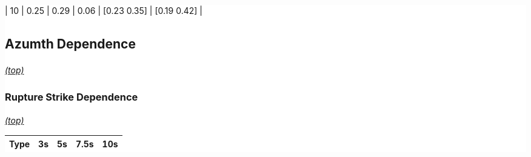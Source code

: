 | 10 | 0.25 | 0.29 | 0.06 | [0.23 0.35] | [0.19 0.42] |


## Azumth Dependence
*[(top)](#table-of-contents)*

### Rupture Strike Dependence
*[(top)](#table-of-contents)*

| Type | 3s | 5s | 7.5s | 10s |
|-----|-----|-----|-----|-----|